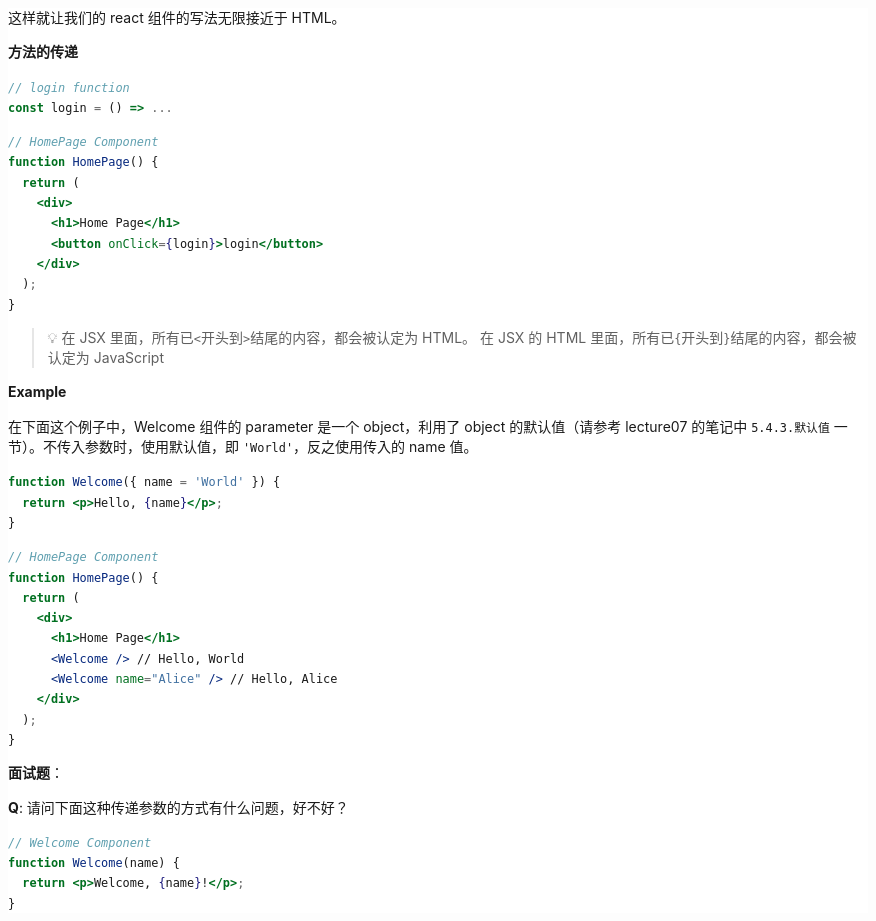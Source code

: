 这样就让我们的 react 组件的写法无限接近于 HTML。   

**方法的传递**             

```jsx  
// login function
const login = () => ...
```

```jsx
// HomePage Component
function HomePage() {
  return (
    <div>
      <h1>Home Page</h1>
      <button onClick={login}>login</button>
    </div>
  );
}
```

> 💡 在 JSX 里面，所有已`<`开头到`>`结尾的内容，都会被认定为 HTML。
> 在 JSX 的 HTML 里面，所有已`{`开头到`}`结尾的内容，都会被认定为 JavaScript

**Example**

在下面这个例子中，Welcome 组件的 parameter 是一个 object，利用了 object 的默认值（请参考 lecture07 的笔记中 `5.4.3.默认值` 一节）。不传入参数时，使用默认值，即 `'World'`，反之使用传入的 name 值。

```jsx
function Welcome({ name = 'World' }) {
  return <p>Hello, {name}</p>;
}
```

```jsx
// HomePage Component
function HomePage() {
  return (
    <div>
      <h1>Home Page</h1>
      <Welcome /> // Hello, World
      <Welcome name="Alice" /> // Hello, Alice
    </div>
  );
}
```

**面试题**：

**Q**: 请问下面这种传递参数的方式有什么问题，好不好？

```jsx
// Welcome Component
function Welcome(name) {
  return <p>Welcome, {name}!</p>;
}
```
